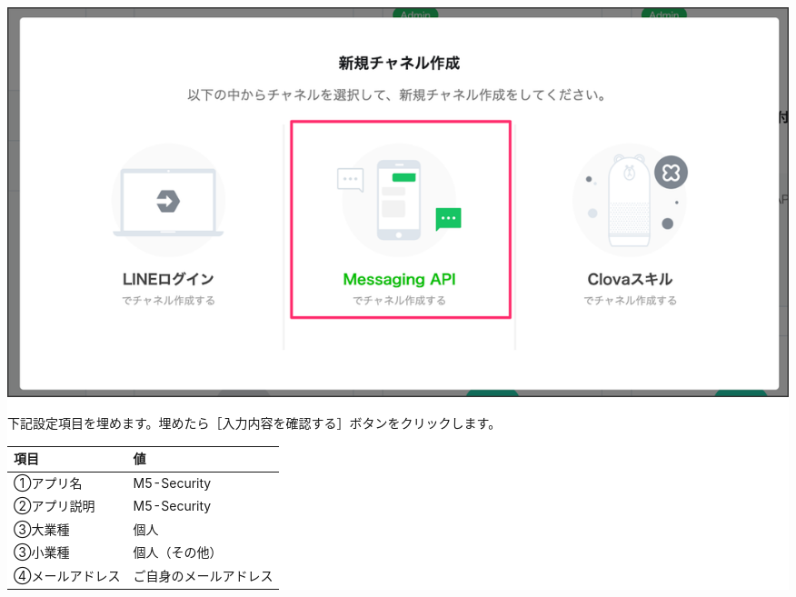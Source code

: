 ![Messaging APIをクリック](images/chapxx-gaomar/g501.png)

下記設定項目を埋めます。埋めたら［入力内容を確認する］ボタンをクリックします。

|項目|値|
|:--|:--|
|①アプリ名|M5-Security|
|②アプリ説明|M5-Security|
|③大業種|個人|
|③小業種|個人（その他）|
|④メールアドレス|ご自身のメールアドレス|
